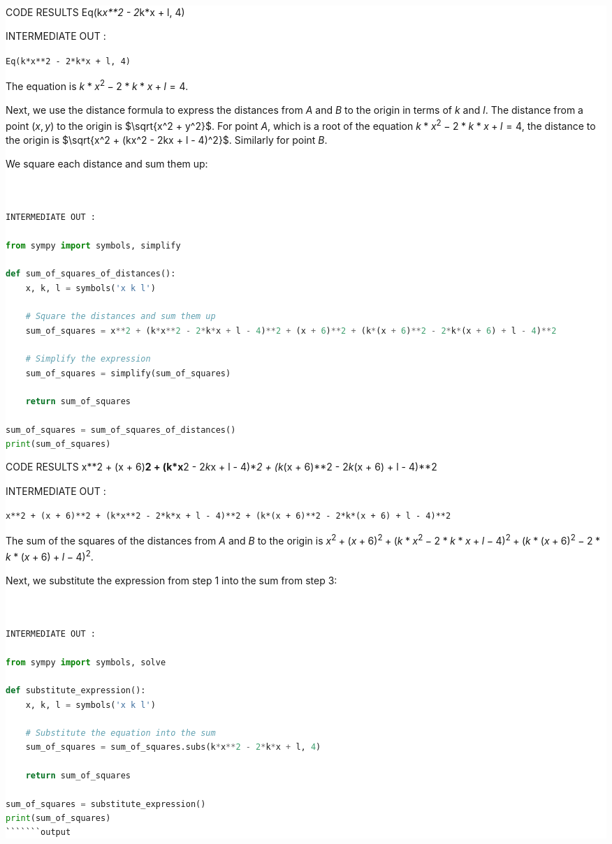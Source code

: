 CODE RESULTS Eq(k*x**2 - 2*k*x + l, 4)

INTERMEDIATE OUT :
```output
Eq(k*x**2 - 2*k*x + l, 4)
```
The equation is $k*x^2 - 2*k*x + l = 4$.

Next, we use the distance formula to express the distances from $A$ and $B$ to the origin in terms of $k$ and $l$. The distance from a point $(x, y)$ to the origin is $\sqrt{x^2 + y^2}$. For point $A$, which is a root of the equation $k*x^2 - 2*k*x + l = 4$, the distance to the origin is $\sqrt{x^2 + (kx^2 - 2kx + l - 4)^2}$. Similarly for point $B$.

We square each distance and sum them up:

```python


INTERMEDIATE OUT :

from sympy import symbols, simplify

def sum_of_squares_of_distances():
    x, k, l = symbols('x k l')

    # Square the distances and sum them up
    sum_of_squares = x**2 + (k*x**2 - 2*k*x + l - 4)**2 + (x + 6)**2 + (k*(x + 6)**2 - 2*k*(x + 6) + l - 4)**2

    # Simplify the expression
    sum_of_squares = simplify(sum_of_squares)

    return sum_of_squares

sum_of_squares = sum_of_squares_of_distances()
print(sum_of_squares)
```

CODE RESULTS x**2 + (x + 6)**2 + (k*x**2 - 2*k*x + l - 4)**2 + (k*(x + 6)**2 - 2*k*(x + 6) + l - 4)**2

INTERMEDIATE OUT :
```output
x**2 + (x + 6)**2 + (k*x**2 - 2*k*x + l - 4)**2 + (k*(x + 6)**2 - 2*k*(x + 6) + l - 4)**2
```
The sum of the squares of the distances from $A$ and $B$ to the origin is $x^2 + (x + 6)^2 + (k*x^2 - 2*k*x + l - 4)^2 + (k*(x + 6)^2 - 2*k*(x + 6) + l - 4)^2$.

Next, we substitute the expression from step 1 into the sum from step 3:

```python


INTERMEDIATE OUT :

from sympy import symbols, solve

def substitute_expression():
    x, k, l = symbols('x k l')

    # Substitute the equation into the sum
    sum_of_squares = sum_of_squares.subs(k*x**2 - 2*k*x + l, 4)

    return sum_of_squares

sum_of_squares = substitute_expression()
print(sum_of_squares)
```````output

```